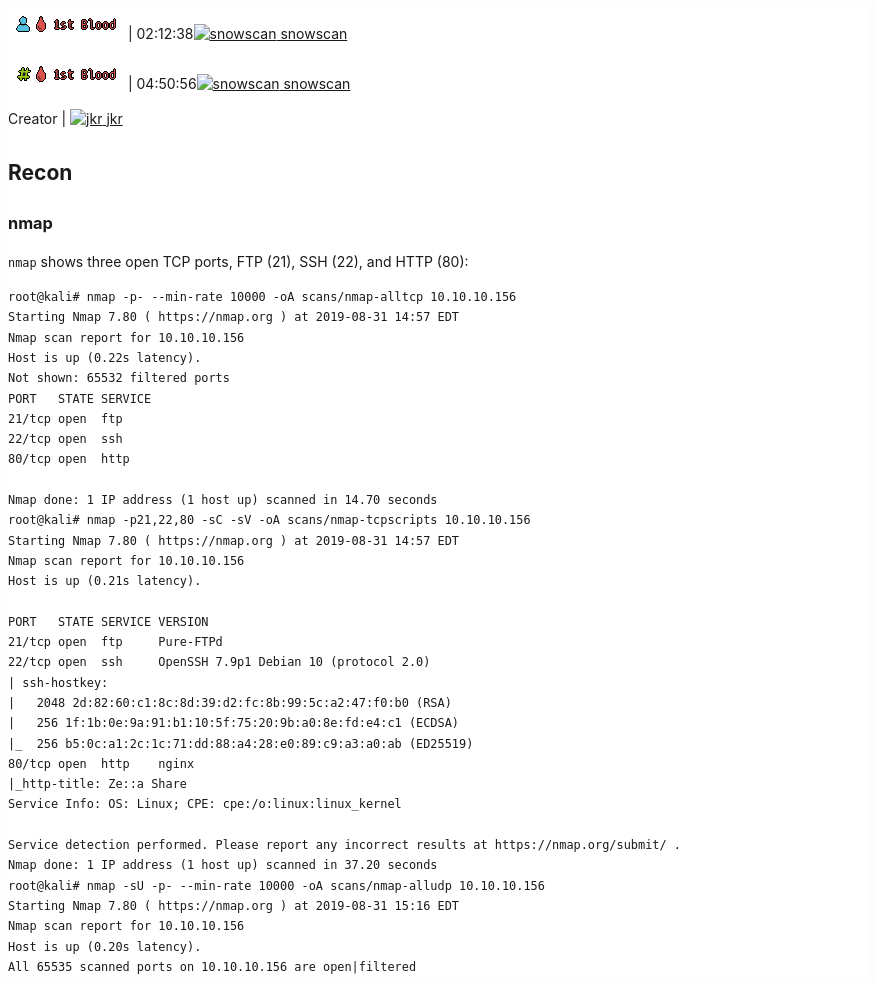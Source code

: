 ![First Blood User](../img/first-blood-user.png) | 02:12:38[![snowscan](https://www.hackthebox.com/badge/image/9267) snowscan](https://app.hackthebox.com/users/9267)  
  
![First Blood Root](../img/first-blood-root.png) | 04:50:56[![snowscan](https://www.hackthebox.com/badge/image/9267) snowscan](https://app.hackthebox.com/users/9267)  
  
Creator | [![jkr](https://www.hackthebox.com/badge/image/77141) jkr](https://app.hackthebox.com/users/77141)  
  
  
## Recon

### nmap

`nmap` shows three open TCP ports, FTP (21), SSH (22), and HTTP (80):

    
    
    root@kali# nmap -p- --min-rate 10000 -oA scans/nmap-alltcp 10.10.10.156
    Starting Nmap 7.80 ( https://nmap.org ) at 2019-08-31 14:57 EDT
    Nmap scan report for 10.10.10.156
    Host is up (0.22s latency).
    Not shown: 65532 filtered ports
    PORT   STATE SERVICE
    21/tcp open  ftp
    22/tcp open  ssh
    80/tcp open  http
    
    Nmap done: 1 IP address (1 host up) scanned in 14.70 seconds
    root@kali# nmap -p21,22,80 -sC -sV -oA scans/nmap-tcpscripts 10.10.10.156                                                                                                                  
    Starting Nmap 7.80 ( https://nmap.org ) at 2019-08-31 14:57 EDT
    Nmap scan report for 10.10.10.156
    Host is up (0.21s latency).
    
    PORT   STATE SERVICE VERSION
    21/tcp open  ftp     Pure-FTPd
    22/tcp open  ssh     OpenSSH 7.9p1 Debian 10 (protocol 2.0)
    | ssh-hostkey:
    |   2048 2d:82:60:c1:8c:8d:39:d2:fc:8b:99:5c:a2:47:f0:b0 (RSA)
    |   256 1f:1b:0e:9a:91:b1:10:5f:75:20:9b:a0:8e:fd:e4:c1 (ECDSA)
    |_  256 b5:0c:a1:2c:1c:71:dd:88:a4:28:e0:89:c9:a3:a0:ab (ED25519)
    80/tcp open  http    nginx
    |_http-title: Ze::a Share
    Service Info: OS: Linux; CPE: cpe:/o:linux:linux_kernel
    
    Service detection performed. Please report any incorrect results at https://nmap.org/submit/ .
    Nmap done: 1 IP address (1 host up) scanned in 37.20 seconds
    root@kali# nmap -sU -p- --min-rate 10000 -oA scans/nmap-alludp 10.10.10.156                                                                                                                
    Starting Nmap 7.80 ( https://nmap.org ) at 2019-08-31 15:16 EDT
    Nmap scan report for 10.10.10.156
    Host is up (0.20s latency).
    All 65535 scanned ports on 10.10.10.156 are open|filtered
    